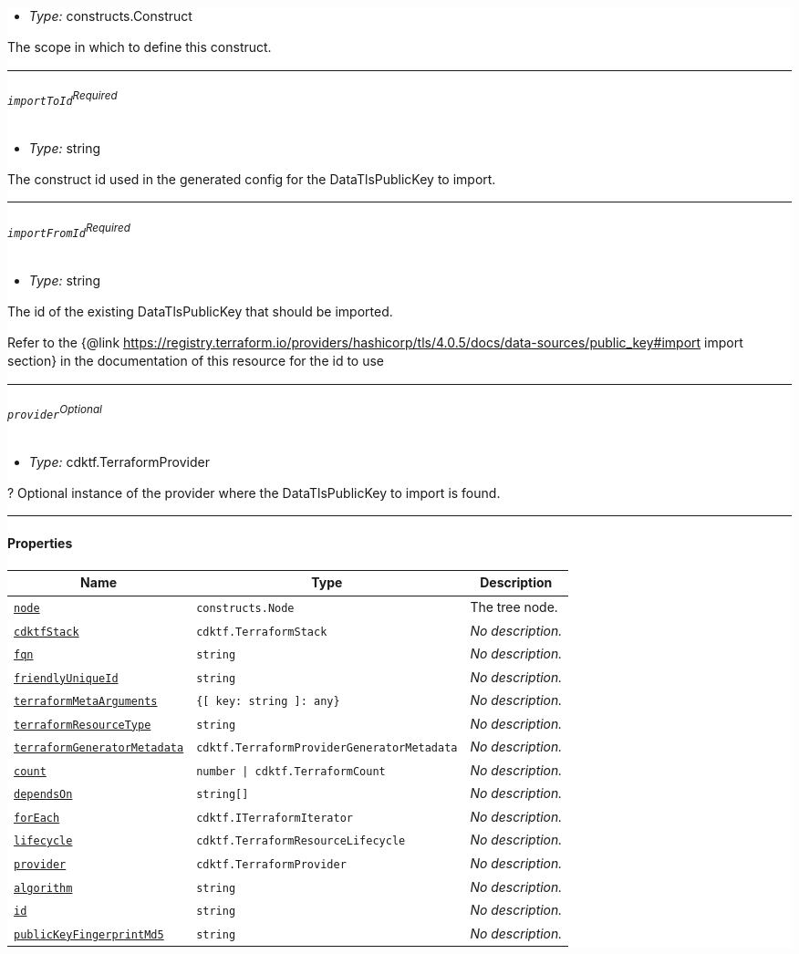 - *Type:* constructs.Construct

The scope in which to define this construct.

---

###### `importToId`<sup>Required</sup> <a name="importToId" id="@cdktf/provider-tls.dataTlsPublicKey.DataTlsPublicKey.generateConfigForImport.parameter.importToId"></a>

- *Type:* string

The construct id used in the generated config for the DataTlsPublicKey to import.

---

###### `importFromId`<sup>Required</sup> <a name="importFromId" id="@cdktf/provider-tls.dataTlsPublicKey.DataTlsPublicKey.generateConfigForImport.parameter.importFromId"></a>

- *Type:* string

The id of the existing DataTlsPublicKey that should be imported.

Refer to the {@link https://registry.terraform.io/providers/hashicorp/tls/4.0.5/docs/data-sources/public_key#import import section} in the documentation of this resource for the id to use

---

###### `provider`<sup>Optional</sup> <a name="provider" id="@cdktf/provider-tls.dataTlsPublicKey.DataTlsPublicKey.generateConfigForImport.parameter.provider"></a>

- *Type:* cdktf.TerraformProvider

? Optional instance of the provider where the DataTlsPublicKey to import is found.

---

#### Properties <a name="Properties" id="Properties"></a>

| **Name** | **Type** | **Description** |
| --- | --- | --- |
| <code><a href="#@cdktf/provider-tls.dataTlsPublicKey.DataTlsPublicKey.property.node">node</a></code> | <code>constructs.Node</code> | The tree node. |
| <code><a href="#@cdktf/provider-tls.dataTlsPublicKey.DataTlsPublicKey.property.cdktfStack">cdktfStack</a></code> | <code>cdktf.TerraformStack</code> | *No description.* |
| <code><a href="#@cdktf/provider-tls.dataTlsPublicKey.DataTlsPublicKey.property.fqn">fqn</a></code> | <code>string</code> | *No description.* |
| <code><a href="#@cdktf/provider-tls.dataTlsPublicKey.DataTlsPublicKey.property.friendlyUniqueId">friendlyUniqueId</a></code> | <code>string</code> | *No description.* |
| <code><a href="#@cdktf/provider-tls.dataTlsPublicKey.DataTlsPublicKey.property.terraformMetaArguments">terraformMetaArguments</a></code> | <code>{[ key: string ]: any}</code> | *No description.* |
| <code><a href="#@cdktf/provider-tls.dataTlsPublicKey.DataTlsPublicKey.property.terraformResourceType">terraformResourceType</a></code> | <code>string</code> | *No description.* |
| <code><a href="#@cdktf/provider-tls.dataTlsPublicKey.DataTlsPublicKey.property.terraformGeneratorMetadata">terraformGeneratorMetadata</a></code> | <code>cdktf.TerraformProviderGeneratorMetadata</code> | *No description.* |
| <code><a href="#@cdktf/provider-tls.dataTlsPublicKey.DataTlsPublicKey.property.count">count</a></code> | <code>number \| cdktf.TerraformCount</code> | *No description.* |
| <code><a href="#@cdktf/provider-tls.dataTlsPublicKey.DataTlsPublicKey.property.dependsOn">dependsOn</a></code> | <code>string[]</code> | *No description.* |
| <code><a href="#@cdktf/provider-tls.dataTlsPublicKey.DataTlsPublicKey.property.forEach">forEach</a></code> | <code>cdktf.ITerraformIterator</code> | *No description.* |
| <code><a href="#@cdktf/provider-tls.dataTlsPublicKey.DataTlsPublicKey.property.lifecycle">lifecycle</a></code> | <code>cdktf.TerraformResourceLifecycle</code> | *No description.* |
| <code><a href="#@cdktf/provider-tls.dataTlsPublicKey.DataTlsPublicKey.property.provider">provider</a></code> | <code>cdktf.TerraformProvider</code> | *No description.* |
| <code><a href="#@cdktf/provider-tls.dataTlsPublicKey.DataTlsPublicKey.property.algorithm">algorithm</a></code> | <code>string</code> | *No description.* |
| <code><a href="#@cdktf/provider-tls.dataTlsPublicKey.DataTlsPublicKey.property.id">id</a></code> | <code>string</code> | *No description.* |
| <code><a href="#@cdktf/provider-tls.dataTlsPublicKey.DataTlsPublicKey.property.publicKeyFingerprintMd5">publicKeyFingerprintMd5</a></code> | <code>string</code> | *No description.* |